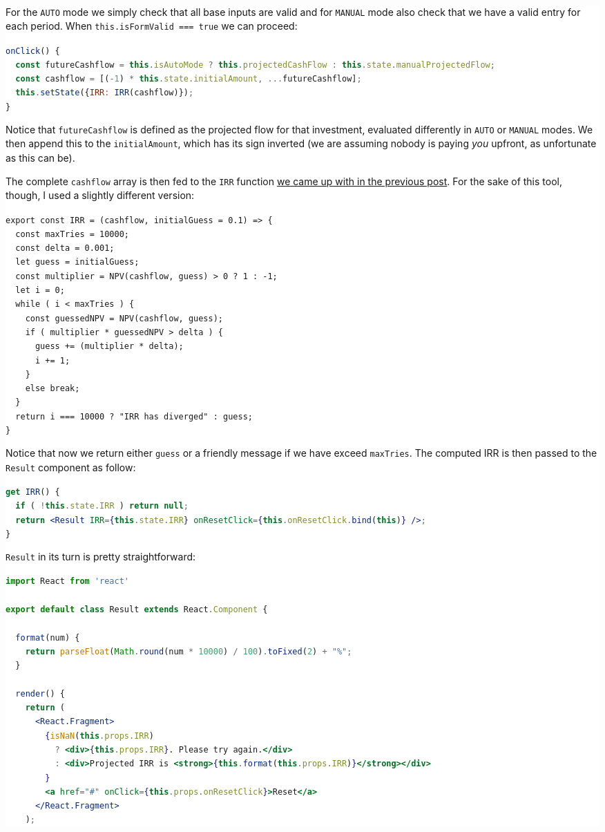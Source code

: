 For the `AUTO` mode we simply check that all base inputs are valid and for `MANUAL` mode also check that we have a valid entry for each period. When `this.isFormValid === true` we can proceed:

```jsx
onClick() {
  const futureCashflow = this.isAutoMode ? this.projectedCashFlow : this.state.manualProjectedFlow;
  const cashflow = [(-1) * this.state.initialAmount, ...futureCashflow];
  this.setState({IRR: IRR(cashflow)});
}
```

Notice that `futureCashflow` is defined as the projected flow for that investment, evaluated differently in `AUTO` or `MANUAL` modes. We then append this to the `initialAmount`, which has its sign inverted (we are assuming nobody is paying _you_ upfront, as unfortunate as this can be).

The complete `cashflow` array is then fed to the `IRR` function [we came up with in the previous post](/making-better-investments-with-math-and-javascript/#writing-a-function-to-evaluate-the-irr). For the sake of this tool, though, I used a slightly different version:

```jsx{15}
export const IRR = (cashflow, initialGuess = 0.1) => {
  const maxTries = 10000;
  const delta = 0.001;
  let guess = initialGuess;
  const multiplier = NPV(cashflow, guess) > 0 ? 1 : -1;
  let i = 0;
  while ( i < maxTries ) {
    const guessedNPV = NPV(cashflow, guess);
    if ( multiplier * guessedNPV > delta ) {
      guess += (multiplier * delta);
      i += 1;
    }
    else break;
  }
  return i === 10000 ? "IRR has diverged" : guess;
}
```

Notice that now we return either `guess` or a friendly message if we have exceed `maxTries`. The computed IRR is then passed to the `Result` component as follow:

```jsx
get IRR() {
  if ( !this.state.IRR ) return null;
  return <Result IRR={this.state.IRR} onResetClick={this.onResetClick.bind(this)} />;
}
```

`Result` in its turn is pretty straightforward:

```jsx
import React from 'react'

export default class Result extends React.Component {

  format(num) {
    return parseFloat(Math.round(num * 10000) / 100).toFixed(2) + "%";
  }

  render() {
    return (
      <React.Fragment>
        {isNaN(this.props.IRR)
          ? <div>{this.props.IRR}. Please try again.</div>
          : <div>Projected IRR is <strong>{this.format(this.props.IRR)}</strong></div>
        }
        <a href="#" onClick={this.props.onResetClick}>Reset</a>
      </React.Fragment>
    );
```